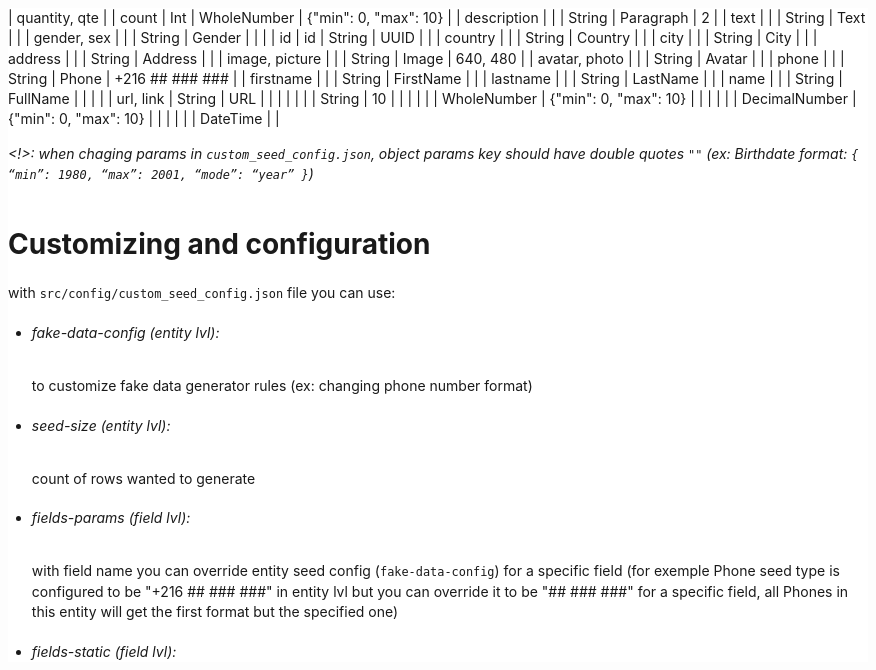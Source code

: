 |  quantity, qte  |             |   count   |       Int       |  WholeNumber   |          {"min": 0, "max": 10}          |
|   description   |             |           |     String      |   Paragraph    |                    2                    |
|      text       |             |           |     String      |      Text      |                                         |
|   gender, sex   |             |           |     String      |     Gender     |                                         |
|                 |     id      |    id     |     String      |      UUID      |                                         |
|     country     |             |           |     String      |    Country     |                                         |
|      city       |             |           |     String      |      City      |                                         |
|     address     |             |           |     String      |    Address     |                                         |
| image, picture  |             |           |     String      |     Image      |                640, 480                 |
|  avatar, photo  |             |           |     String      |     Avatar     |                                         |
|      phone      |             |           |     String      |     Phone      |             +216 ## ### ###             |
|    firstname    |             |           |     String      |   FirstName    |                                         |
|    lastname     |             |           |     String      |    LastName    |                                         |
|      name       |             |           |     String      |    FullName    |                                         |
|                 |             | url, link |     String      |      URL       |                                         |
|                 |             |           |                 |     String     |                   10                    |
|                 |             |           |                 |  WholeNumber   |          {"min": 0, "max": 10}          |
|                 |             |           |                 | DecimalNumber  |          {"min": 0, "max": 10}          |
|                 |             |           |                 |    DateTime    |                                         |

_<!>: when chaging params in `custom_seed_config.json`, object params key should have double quotes `""`
(ex: Birthdate format: `{ “min”: 1980, “max”: 2001, “mode”: “year” }`)_

# Customizing and configuration

with `src/config/custom_seed_config.json` file you can use:

- ###### fake-data-config (entity lvl):

  to customize fake data generator rules (ex: changing phone number format)

- ###### seed-size (entity lvl):

  count of rows wanted to generate

- ###### fields-params (field lvl):
  with field name you can override entity seed config (`fake-data-config`) for a specific field
  (for exemple Phone seed type is configured to be "+216 ## ### ###" in entity lvl but you can override it to
  be "## ### ###" for a specific field, all Phones in this entity will get the first format but the specified one)
- ###### fields-static (field lvl):
